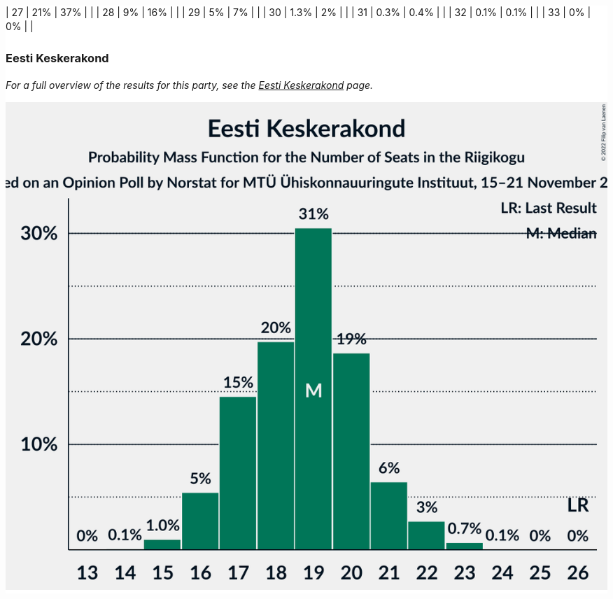 | 27 | 21% | 37% |  |
| 28 | 9% | 16% |  |
| 29 | 5% | 7% |  |
| 30 | 1.3% | 2% |  |
| 31 | 0.3% | 0.4% |  |
| 32 | 0.1% | 0.1% |  |
| 33 | 0% | 0% |  |

### Eesti Keskerakond

*For a full overview of the results for this party, see the [Eesti Keskerakond](party-eestikeskerakond.html) page.*

![Graph with seats probability mass function not yet produced](2022-11-21-Norstat-seats-pmf-eestikeskerakond.png "Seats Probability Mass Function")
